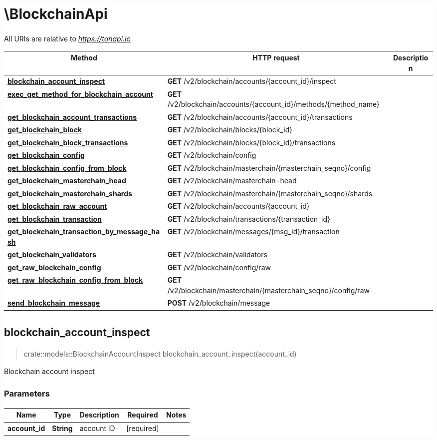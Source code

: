 # \BlockchainApi

All URIs are relative to *https://tonapi.io*

Method | HTTP request | Description
------------- | ------------- | -------------
[**blockchain_account_inspect**](BlockchainApi.md#blockchain_account_inspect) | **GET** /v2/blockchain/accounts/{account_id}/inspect | 
[**exec_get_method_for_blockchain_account**](BlockchainApi.md#exec_get_method_for_blockchain_account) | **GET** /v2/blockchain/accounts/{account_id}/methods/{method_name} | 
[**get_blockchain_account_transactions**](BlockchainApi.md#get_blockchain_account_transactions) | **GET** /v2/blockchain/accounts/{account_id}/transactions | 
[**get_blockchain_block**](BlockchainApi.md#get_blockchain_block) | **GET** /v2/blockchain/blocks/{block_id} | 
[**get_blockchain_block_transactions**](BlockchainApi.md#get_blockchain_block_transactions) | **GET** /v2/blockchain/blocks/{block_id}/transactions | 
[**get_blockchain_config**](BlockchainApi.md#get_blockchain_config) | **GET** /v2/blockchain/config | 
[**get_blockchain_config_from_block**](BlockchainApi.md#get_blockchain_config_from_block) | **GET** /v2/blockchain/masterchain/{masterchain_seqno}/config | 
[**get_blockchain_masterchain_head**](BlockchainApi.md#get_blockchain_masterchain_head) | **GET** /v2/blockchain/masterchain-head | 
[**get_blockchain_masterchain_shards**](BlockchainApi.md#get_blockchain_masterchain_shards) | **GET** /v2/blockchain/masterchain/{masterchain_seqno}/shards | 
[**get_blockchain_raw_account**](BlockchainApi.md#get_blockchain_raw_account) | **GET** /v2/blockchain/accounts/{account_id} | 
[**get_blockchain_transaction**](BlockchainApi.md#get_blockchain_transaction) | **GET** /v2/blockchain/transactions/{transaction_id} | 
[**get_blockchain_transaction_by_message_hash**](BlockchainApi.md#get_blockchain_transaction_by_message_hash) | **GET** /v2/blockchain/messages/{msg_id}/transaction | 
[**get_blockchain_validators**](BlockchainApi.md#get_blockchain_validators) | **GET** /v2/blockchain/validators | 
[**get_raw_blockchain_config**](BlockchainApi.md#get_raw_blockchain_config) | **GET** /v2/blockchain/config/raw | 
[**get_raw_blockchain_config_from_block**](BlockchainApi.md#get_raw_blockchain_config_from_block) | **GET** /v2/blockchain/masterchain/{masterchain_seqno}/config/raw | 
[**send_blockchain_message**](BlockchainApi.md#send_blockchain_message) | **POST** /v2/blockchain/message | 



## blockchain_account_inspect

> crate::models::BlockchainAccountInspect blockchain_account_inspect(account_id)


Blockchain account inspect

### Parameters


Name | Type | Description  | Required | Notes
------------- | ------------- | ------------- | ------------- | -------------
**account_id** | **String** | account ID | [required] |
